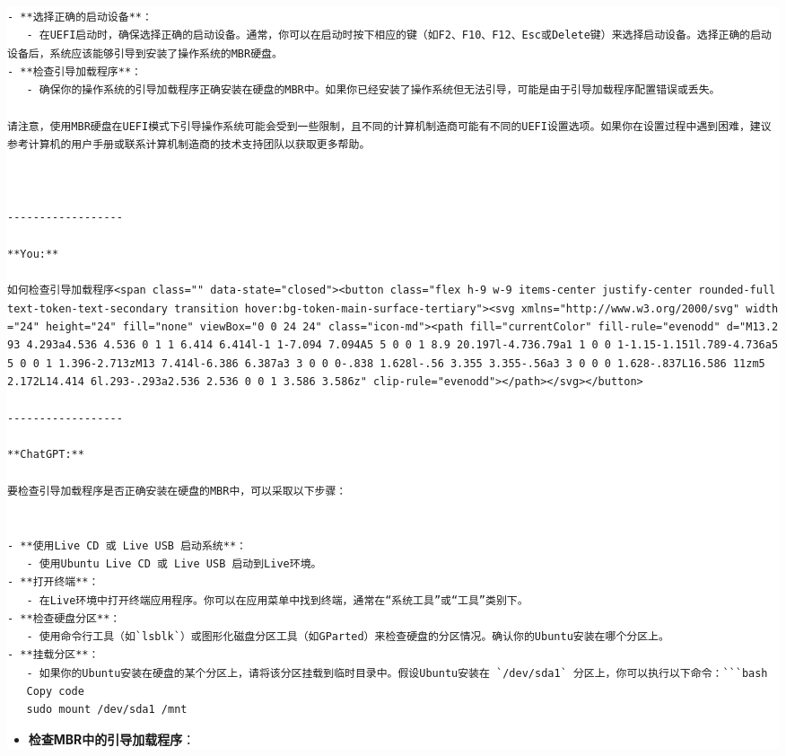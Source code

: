 ```
- **选择正确的启动设备**：
   - 在UEFI启动时，确保选择正确的启动设备。通常，你可以在启动时按下相应的键（如F2、F10、F12、Esc或Delete键）来选择启动设备。选择正确的启动设备后，系统应该能够引导到安装了操作系统的MBR硬盘。
- **检查引导加载程序**：
   - 确保你的操作系统的引导加载程序正确安装在硬盘的MBR中。如果你已经安装了操作系统但无法引导，可能是由于引导加载程序配置错误或丢失。

请注意，使用MBR硬盘在UEFI模式下引导操作系统可能会受到一些限制，且不同的计算机制造商可能有不同的UEFI设置选项。如果你在设置过程中遇到困难，建议参考计算机的用户手册或联系计算机制造商的技术支持团队以获取更多帮助。



------------------

**You:**

如何检查引导加载程序<span class="" data-state="closed"><button class="flex h-9 w-9 items-center justify-center rounded-full text-token-text-secondary transition hover:bg-token-main-surface-tertiary"><svg xmlns="http://www.w3.org/2000/svg" width="24" height="24" fill="none" viewBox="0 0 24 24" class="icon-md"><path fill="currentColor" fill-rule="evenodd" d="M13.293 4.293a4.536 4.536 0 1 1 6.414 6.414l-1 1-7.094 7.094A5 5 0 0 1 8.9 20.197l-4.736.79a1 1 0 0 1-1.15-1.151l.789-4.736a5 5 0 0 1 1.396-2.713zM13 7.414l-6.386 6.387a3 3 0 0 0-.838 1.628l-.56 3.355 3.355-.56a3 3 0 0 0 1.628-.837L16.586 11zm5 2.172L14.414 6l.293-.293a2.536 2.536 0 0 1 3.586 3.586z" clip-rule="evenodd"></path></svg></button>

------------------

**ChatGPT:**

要检查引导加载程序是否正确安装在硬盘的MBR中，可以采取以下步骤：


- **使用Live CD 或 Live USB 启动系统**：
   - 使用Ubuntu Live CD 或 Live USB 启动到Live环境。
- **打开终端**：
   - 在Live环境中打开终端应用程序。你可以在应用菜单中找到终端，通常在“系统工具”或“工具”类别下。
- **检查硬盘分区**：
   - 使用命令行工具（如`lsblk`）或图形化磁盘分区工具（如GParted）来检查硬盘的分区情况。确认你的Ubuntu安装在哪个分区上。
- **挂载分区**：
   - 如果你的Ubuntu安装在硬盘的某个分区上，请将该分区挂载到临时目录中。假设Ubuntu安装在 `/dev/sda1` 分区上，你可以执行以下命令：```bash
   Copy code
   sudo mount /dev/sda1 /mnt

```
- **检查MBR中的引导加载程序**：

